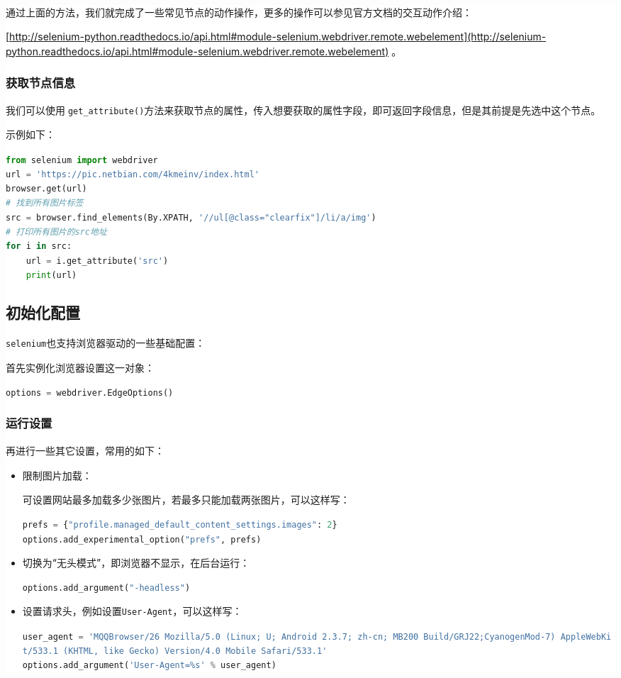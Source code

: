 ```python
```

通过上面的方法，我们就完成了一些常见节点的动作操作，更多的操作可以参见官方文档的交互动作介绍：

[http://selenium-python.readthedocs.io/api.html#module-selenium.webdriver.remote.webelement](http://selenium-python.readthedocs.io/api.html#module-selenium.webdriver.remote.webelement) 。

### 获取节点信息

我们可以使用 `get_attribute()`方法来获取节点的属性，传入想要获取的属性字段，即可返回字段信息，但是其前提是先选中这个节点。

示例如下：

```python
from selenium import webdriver
url = 'https://pic.netbian.com/4kmeinv/index.html'
browser.get(url)
# 找到所有图片标签
src = browser.find_elements(By.XPATH, '//ul[@class="clearfix"]/li/a/img')
# 打印所有图片的src地址
for i in src:
    url = i.get_attribute('src')
    print(url)
```

## 初始化配置

`selenium`也支持浏览器驱动的一些基础配置：

首先实例化浏览器设置这一对象：

```python
options = webdriver.EdgeOptions()
```

### 运行设置

再进行一些其它设置，常用的如下：

+ 限制图片加载：

  可设置网站最多加载多少张图片，若最多只能加载两张图片，可以这样写：

  ```python
  prefs = {"profile.managed_default_content_settings.images": 2}
  options.add_experimental_option("prefs", prefs)
  ```

+ 切换为“无头模式”，即浏览器不显示，在后台运行：

  ```python
  options.add_argument("-headless")
  ```

+ 设置请求头，例如设置`User-Agent`，可以这样写：

  ```python
  user_agent = 'MQQBrowser/26 Mozilla/5.0 (Linux; U; Android 2.3.7; zh-cn; MB200 Build/GRJ22;CyanogenMod-7) AppleWebKit/533.1 (KHTML, like Gecko) Version/4.0 Mobile Safari/533.1'
  options.add_argument('User-Agent=%s' % user_agent)
  ```
